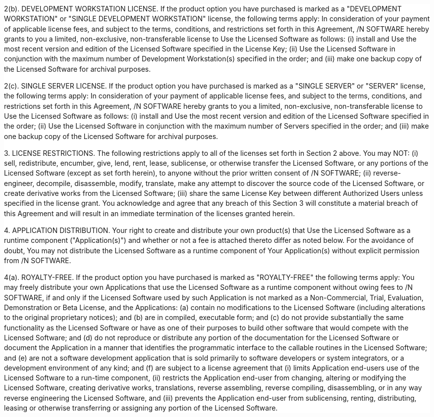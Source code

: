 

<p>2(b). DEVELOPMENT WORKSTATION LICENSE.  If the product option you have purchased is marked as a "DEVELOPMENT WORKSTATION" or "SINGLE DEVELOPMENT WORKSTATION" license, the following terms apply: In consideration of your payment of applicable license fees, and subject to the terms, conditions, and restrictions set forth in this Agreement, /N SOFTWARE hereby grants to you a limited, non-exclusive, non-transferable license to Use the Licensed Software as follows:  (i) install and Use the most recent version and edition of the Licensed Software specified in the License Key; (ii) Use the Licensed Software in conjunction with the maximum number of Development Workstation(s) specified in the order; and (iii) make one backup copy of the Licensed Software for archival purposes.</p>



<p>2(c).  SINGLE SERVER LICENSE.  If the product option you have purchased is marked as a "SINGLE SERVER" or "SERVER" license, the following terms apply: In consideration of your payment of applicable license fees, and subject to the terms, conditions, and restrictions set forth in this Agreement, /N SOFTWARE hereby grants to you a limited, non-exclusive, non-transferable license to Use the Licensed Software as follows: (i) install and Use the most recent version and edition of the Licensed Software specified in the order; (ii) Use the Licensed Software in conjunction with the maximum number of Servers specified in the order; and (iii) make one backup copy of the Licensed Software for archival purposes. </p>



<p>3. LICENSE RESTRICTIONS.  The following restrictions apply to all of the licenses set forth in Section 2 above.  You may NOT: (i) sell, redistribute, encumber, give, lend, rent, lease, sublicense, or otherwise transfer the Licensed Software, or any portions of the Licensed Software (except as set forth herein), to anyone without the prior written consent of /N SOFTWARE; (ii) reverse-engineer, decompile, disassemble, modify, translate, make any attempt to discover the source code of the Licensed Software, or create derivative works from the Licensed Software; (iii) share the same License Key between different Authorized Users unless specified in the license grant.  You acknowledge and agree that any breach of this Section 3 will constitute a material breach of this Agreement and will result in an immediate termination of the licenses granted herein.</p>



<p>4. APPLICATION DISTRIBUTION. Your right to create and distribute your own product(s) that Use the Licensed Software as a runtime component ("Application(s)") and whether or not a fee is attached thereto differ as noted below.  For the avoidance of doubt, You may not distribute the Licensed Software as a runtime component of Your Application(s) without explicit permission from /N SOFTWARE. </p>



<p>4(a). ROYALTY-FREE. If the product option you have purchased is marked as "ROYALTY-FREE" the following terms apply: You may freely distribute your own Applications that use the Licensed Software as a runtime component without owing fees to /N SOFTWARE, if and only if the Licensed Software used by such Application is not marked as a Non-Commercial,  Trial, Evaluation, Demonstration or Beta License, and the Applications: (a) contain no modifications to the Licensed Software (including alterations to the original proprietary notices); and (b) are in compiled, executable form; and (c) do not provide substantially the same functionality as the Licensed Software or have as one of their purposes to build other software that would compete with the Licensed Software; and (d) do not reproduce or distribute any portion of the documentation for the Licensed Software or document the Application in a manner that identifies the programmatic interface to the callable routines in the Licensed Software; and (e) are not a software development application that is sold primarily to software developers or system integrators, or a development environment of any kind; and (f) are subject to a license agreement that (i) limits Application end-users use of the Licensed Software to a run-time component, (ii) restricts the Application end-user from changing, altering or modifying the Licensed Software, creating derivative works, translations, reverse assembling, reverse compiling, disassembling, or in any way reverse engineering the Licensed Software, and (iii) prevents the Application end-user from sublicensing, renting, distributing, leasing or otherwise transferring or assigning any portion of the Licensed Software. </p>
